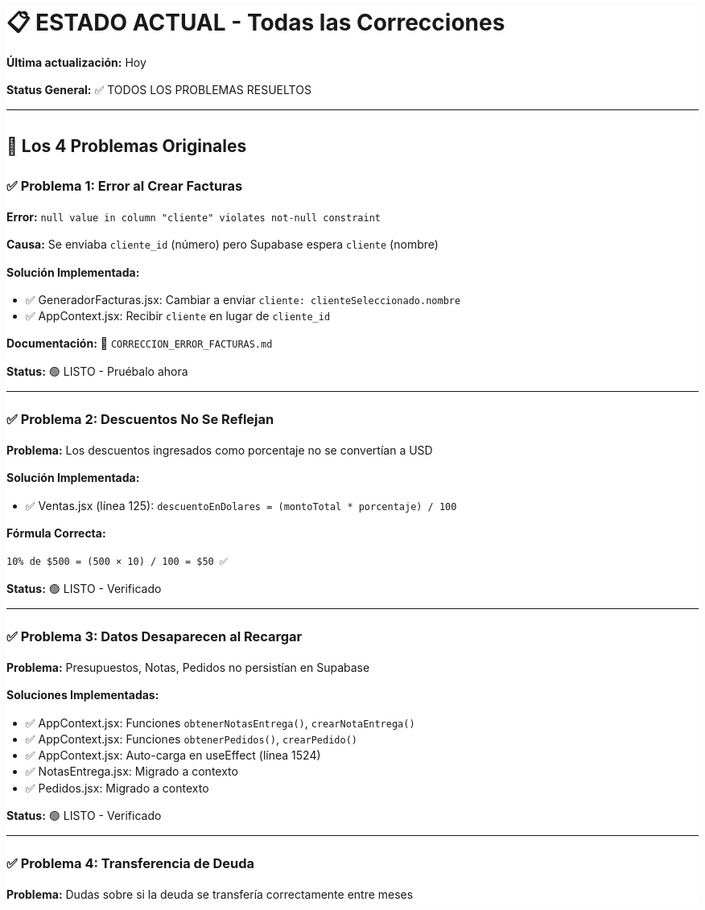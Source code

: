 # 📋 ESTADO ACTUAL - Todas las Correcciones

**Última actualización:** Hoy

**Status General:** ✅ TODOS LOS PROBLEMAS RESUELTOS

---

## 🎯 Los 4 Problemas Originales

### ✅ Problema 1: Error al Crear Facturas
**Error:** `null value in column "cliente" violates not-null constraint`

**Causa:** Se enviaba `cliente_id` (número) pero Supabase espera `cliente` (nombre)

**Solución Implementada:**
- ✅ GeneradorFacturas.jsx: Cambiar a enviar `cliente: clienteSeleccionado.nombre`
- ✅ AppContext.jsx: Recibir `cliente` en lugar de `cliente_id`

**Documentación:** 📄 `CORRECCION_ERROR_FACTURAS.md`

**Status:** 🟢 LISTO - Pruébalo ahora

---

### ✅ Problema 2: Descuentos No Se Reflejan
**Problema:** Los descuentos ingresados como porcentaje no se convertían a USD

**Solución Implementada:**
- ✅ Ventas.jsx (línea 125): `descuentoEnDolares = (montoTotal * porcentaje) / 100`

**Fórmula Correcta:**
```
10% de $500 = (500 × 10) / 100 = $50 ✅
```

**Status:** 🟢 LISTO - Verificado

---

### ✅ Problema 3: Datos Desaparecen al Recargar
**Problema:** Presupuestos, Notas, Pedidos no persistían en Supabase

**Soluciones Implementadas:**
- ✅ AppContext.jsx: Funciones `obtenerNotasEntrega()`, `crearNotaEntrega()`
- ✅ AppContext.jsx: Funciones `obtenerPedidos()`, `crearPedido()`
- ✅ AppContext.jsx: Auto-carga en useEffect (línea 1524)
- ✅ NotasEntrega.jsx: Migrado a contexto
- ✅ Pedidos.jsx: Migrado a contexto

**Status:** 🟢 LISTO - Verificado

---

### ✅ Problema 4: Transferencia de Deuda
**Problema:** Dudas sobre si la deuda se transfería correctamente entre meses
